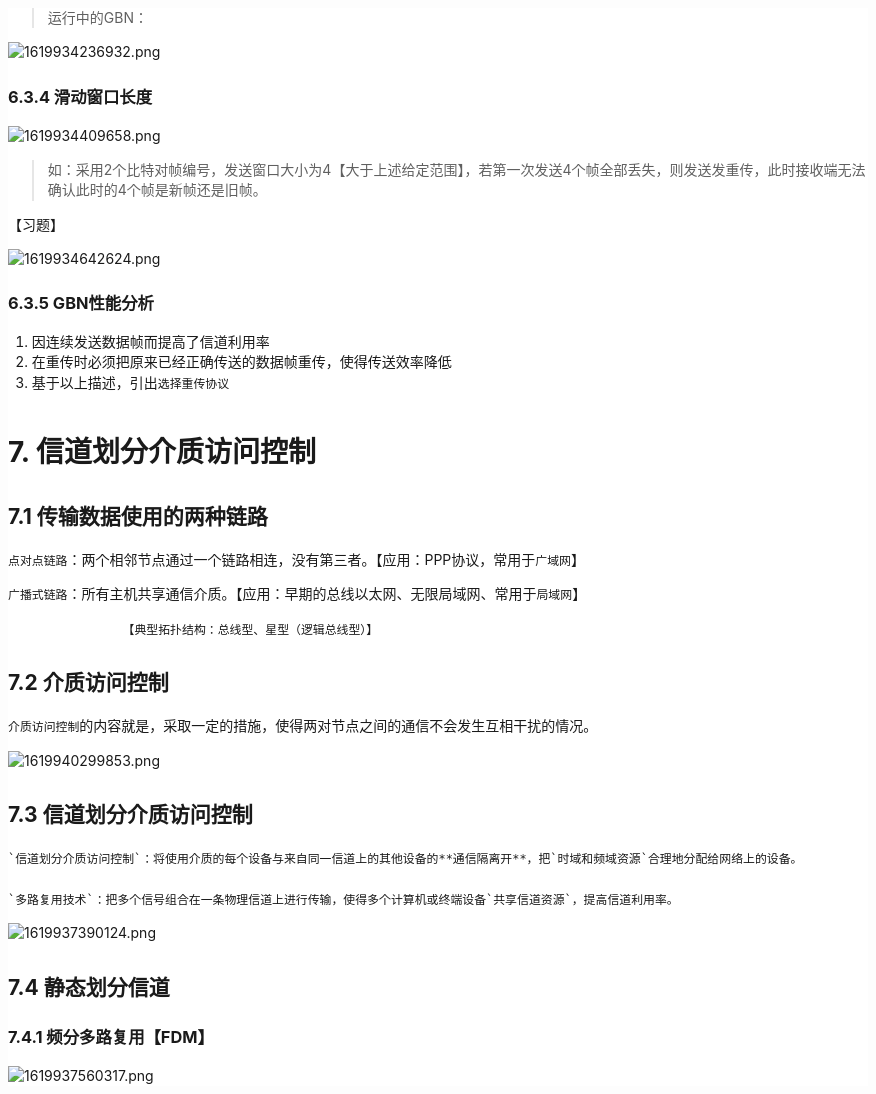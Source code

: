 > 运行中的GBN：


![1619934236932.png](https://cdn.nlark.com/yuque/0/2023/png/499762/1674011328430-ec9780eb-3668-4eff-96e2-204737652bd2.png#averageHue=%23f2f1f1&clientId=ud50343c9-f654-4&from=drop&id=u16294b79&originHeight=923&originWidth=1613&originalType=binary&ratio=1&rotation=0&showTitle=false&size=741488&status=done&style=none&taskId=u0c424949-9168-4150-9690-77a9dda7161&title=)

### 6.3.4 滑动窗口长度

![1619934409658.png](https://cdn.nlark.com/yuque/0/2023/png/499762/1674011341330-713213b8-2462-4a60-ac4d-6202409c7041.png#averageHue=%23edeaea&clientId=ud50343c9-f654-4&from=drop&id=ucc4950bc&originHeight=433&originWidth=1636&originalType=binary&ratio=1&rotation=0&showTitle=false&size=333632&status=done&style=none&taskId=u864f7890-6905-4e5c-b24f-e6085e4c3b1&title=)

> 如：采用2个比特对帧编号，发送窗口大小为4【大于上述给定范围】，若第一次发送4个帧全部丢失，则发送发重传，此时接收端无法确认此时的4个帧是新帧还是旧帧。


【习题】

![1619934642624.png](https://cdn.nlark.com/yuque/0/2023/png/499762/1674011355554-7ad0367d-15ec-4d11-904c-d120984bb52d.png#averageHue=%23edeaea&clientId=ud50343c9-f654-4&from=drop&id=ufef35bb3&originHeight=423&originWidth=1533&originalType=binary&ratio=1&rotation=0&showTitle=false&size=296316&status=done&style=none&taskId=u17d89f16-776a-4711-8f80-3345d56db5c&title=)

### 6.3.5 GBN性能分析

1. 因连续发送数据帧而提高了信道利用率
2. 在重传时必须把原来已经正确传送的数据帧重传，使得传送效率降低
3. 基于以上描述，引出`选择重传协议`

# 7. 信道划分介质访问控制

## 7.1 传输数据使用的两种链路

`点对点链路`：两个相邻节点通过一个链路相连，没有第三者。【应用：PPP协议，常用于`广域网`】

`广播式链路`：所有主机共享通信介质。【应用：早期的总线以太网、无限局域网、常用于`局域网`】

					【典型拓扑结构：总线型、星型（逻辑总线型）】

## 7.2 介质访问控制

`介质访问控制`的内容就是，采取一定的措施，使得两对节点之间的通信不会发生互相干扰的情况。

![1619940299853.png](https://cdn.nlark.com/yuque/0/2023/png/499762/1674011436504-7a14824b-033f-46ad-beb5-154edd470604.png#averageHue=%23f2f0ef&clientId=ud50343c9-f654-4&from=drop&id=u3fc779d9&originHeight=716&originWidth=1639&originalType=binary&ratio=1&rotation=0&showTitle=false&size=496220&status=done&style=none&taskId=u71b34d29-7bea-4ebf-b1aa-7f50d808134&title=)

## 7.3 信道划分介质访问控制

	`信道划分介质访问控制`：将使用介质的每个设备与来自同一信道上的其他设备的**通信隔离开**，把`时域和频域资源`合理地分配给网络上的设备。
	
	`多路复用技术`：把多个信号组合在一条物理信道上进行传输，使得多个计算机或终端设备`共享信道资源`，提高信道利用率。

![1619937390124.png](https://cdn.nlark.com/yuque/0/2023/png/499762/1674011464802-056531be-20af-46ec-9faa-41b90ada498a.png#averageHue=%23ecebea&clientId=ud50343c9-f654-4&from=drop&id=u8555e55a&originHeight=623&originWidth=1671&originalType=binary&ratio=1&rotation=0&showTitle=false&size=373661&status=done&style=none&taskId=u59e1bfd3-82c6-4dd3-8955-56f8e4b7aa6&title=)

## 7.4 静态划分信道

### 7.4.1 频分多路复用【FDM】

![1619937560317.png](https://cdn.nlark.com/yuque/0/2023/png/499762/1674011491753-73590a02-4030-460e-b57e-38594ee0ee14.png#averageHue=%23ececec&clientId=ud50343c9-f654-4&from=drop&id=ueda9bb25&originHeight=551&originWidth=1674&originalType=binary&ratio=1&rotation=0&showTitle=false&size=376909&status=done&style=none&taskId=u22e7d2fb-1f99-4402-95df-dd98ae57ce5&title=)
